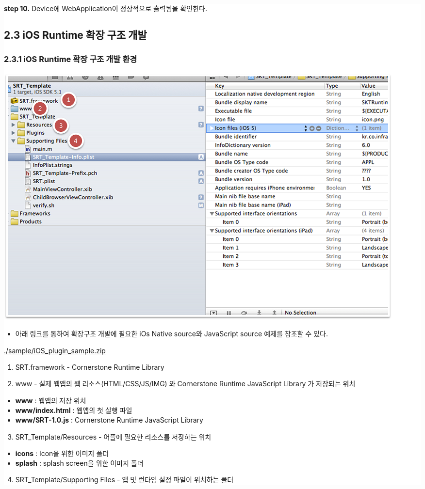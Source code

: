**step 10.** Device에 WebApplication이 정상적으로 출력됨을 확인한다. 

##	2.3 iOS Runtime 확장 구조 개발 

### 2.3.1 iOS Runtime 확장 구조 개발 환경

![](./images/srt_project.png) 

-	아래 링크를 통하여 확장구조 개발에 필요한 iOs Native source와 JavaScript source 예제를 
참조할 수 있다. 

[./sample/iOS_plugin_sample.zip](./sample/iOS_plugin_sample.zip "iOS plugin 개발 예제 소스 ")

1) SRT.framework - Cornerstone Runtime Library

2) www - 실제 웹앱의 웹 리소스(HTML/CSS/JS/IMG) 와 Cornerstone Runtime JavaScript Library 가 저장되는 위치 

-	**www** : 웹앱의 저장 위치 
-	**www/index.html** : 웹앱의 첫 실행 파일
-	**www/SRT-1.0.js** : Cornerstone Runtime JavaScript Library

3) SRT_Template/Resources - 어플에 필요한 리소스를 저장하는 위치

-	**icons** : Icon을 위한 이미지 폴더
-	**splash** : splash screen을 위한 이미지 폴더


4) SRT_Template/Supporting Files - 앱 및 런타임 설정 파일이 위치하는 폴더
